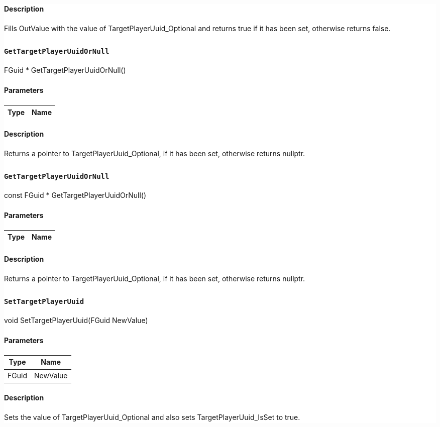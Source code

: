 #### Description

Fills OutValue with the value of TargetPlayerUuid_Optional and returns true if it has been set, otherwise returns false.




### `GetTargetPlayerUuidOrNull` <a id="structFRHAPI__SessionEvent_1a92eda87a198a2940820c8d805e9d9737"></a>

FGuid * GetTargetPlayerUuidOrNull()

#### Parameters

| Type | Name |
|------|------|

#### Description

Returns a pointer to TargetPlayerUuid_Optional, if it has been set, otherwise returns nullptr.




### `GetTargetPlayerUuidOrNull` <a id="structFRHAPI__SessionEvent_1a5af70d7f9129c70a8bffd6e36723a296"></a>

const FGuid * GetTargetPlayerUuidOrNull()

#### Parameters

| Type | Name |
|------|------|

#### Description

Returns a pointer to TargetPlayerUuid_Optional, if it has been set, otherwise returns nullptr.




### `SetTargetPlayerUuid` <a id="structFRHAPI__SessionEvent_1a9d7c0d8ae0b02170afe01616b99183a4"></a>

void SetTargetPlayerUuid(FGuid NewValue)

#### Parameters

| Type | Name |
|------|------|
|FGuid|NewValue|

#### Description

Sets the value of TargetPlayerUuid_Optional and also sets TargetPlayerUuid_IsSet to true.



